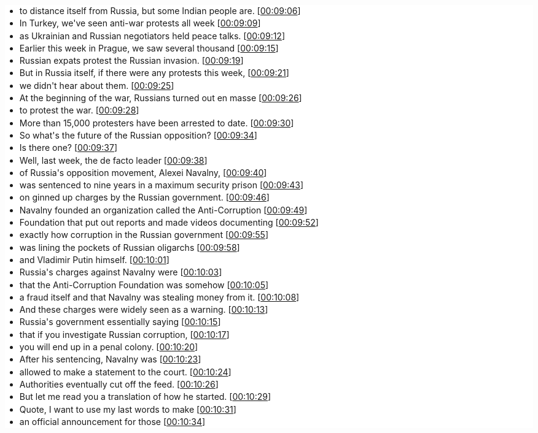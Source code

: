 *  to distance itself from Russia, but some Indian people are. [[00:09:06](https://www.youtube.com/watch?v=dC9wWoQU0M4&t=546.36s)]
*  In Turkey, we've seen anti-war protests all week [[00:09:09](https://www.youtube.com/watch?v=dC9wWoQU0M4&t=549.44s)]
*  as Ukrainian and Russian negotiators held peace talks. [[00:09:12](https://www.youtube.com/watch?v=dC9wWoQU0M4&t=552.2800000000001s)]
*  Earlier this week in Prague, we saw several thousand [[00:09:15](https://www.youtube.com/watch?v=dC9wWoQU0M4&t=555.9200000000001s)]
*  Russian expats protest the Russian invasion. [[00:09:19](https://www.youtube.com/watch?v=dC9wWoQU0M4&t=559.0400000000001s)]
*  But in Russia itself, if there were any protests this week, [[00:09:21](https://www.youtube.com/watch?v=dC9wWoQU0M4&t=561.88s)]
*  we didn't hear about them. [[00:09:25](https://www.youtube.com/watch?v=dC9wWoQU0M4&t=565.04s)]
*  At the beginning of the war, Russians turned out en masse [[00:09:26](https://www.youtube.com/watch?v=dC9wWoQU0M4&t=566.4399999999999s)]
*  to protest the war. [[00:09:28](https://www.youtube.com/watch?v=dC9wWoQU0M4&t=568.96s)]
*  More than 15,000 protesters have been arrested to date. [[00:09:30](https://www.youtube.com/watch?v=dC9wWoQU0M4&t=570.32s)]
*  So what's the future of the Russian opposition? [[00:09:34](https://www.youtube.com/watch?v=dC9wWoQU0M4&t=574.64s)]
*  Is there one? [[00:09:37](https://www.youtube.com/watch?v=dC9wWoQU0M4&t=577.12s)]
*  Well, last week, the de facto leader [[00:09:38](https://www.youtube.com/watch?v=dC9wWoQU0M4&t=578.4s)]
*  of Russia's opposition movement, Alexei Navalny, [[00:09:40](https://www.youtube.com/watch?v=dC9wWoQU0M4&t=580.32s)]
*  was sentenced to nine years in a maximum security prison [[00:09:43](https://www.youtube.com/watch?v=dC9wWoQU0M4&t=583.08s)]
*  on ginned up charges by the Russian government. [[00:09:46](https://www.youtube.com/watch?v=dC9wWoQU0M4&t=586.36s)]
*  Navalny founded an organization called the Anti-Corruption [[00:09:49](https://www.youtube.com/watch?v=dC9wWoQU0M4&t=589.36s)]
*  Foundation that put out reports and made videos documenting [[00:09:52](https://www.youtube.com/watch?v=dC9wWoQU0M4&t=592.44s)]
*  exactly how corruption in the Russian government [[00:09:55](https://www.youtube.com/watch?v=dC9wWoQU0M4&t=595.76s)]
*  was lining the pockets of Russian oligarchs [[00:09:58](https://www.youtube.com/watch?v=dC9wWoQU0M4&t=598.48s)]
*  and Vladimir Putin himself. [[00:10:01](https://www.youtube.com/watch?v=dC9wWoQU0M4&t=601.44s)]
*  Russia's charges against Navalny were [[00:10:03](https://www.youtube.com/watch?v=dC9wWoQU0M4&t=603.6s)]
*  that the Anti-Corruption Foundation was somehow [[00:10:05](https://www.youtube.com/watch?v=dC9wWoQU0M4&t=605.8000000000001s)]
*  a fraud itself and that Navalny was stealing money from it. [[00:10:08](https://www.youtube.com/watch?v=dC9wWoQU0M4&t=608.84s)]
*  And these charges were widely seen as a warning. [[00:10:13](https://www.youtube.com/watch?v=dC9wWoQU0M4&t=613.0s)]
*  Russia's government essentially saying [[00:10:15](https://www.youtube.com/watch?v=dC9wWoQU0M4&t=615.96s)]
*  that if you investigate Russian corruption, [[00:10:17](https://www.youtube.com/watch?v=dC9wWoQU0M4&t=617.56s)]
*  you will end up in a penal colony. [[00:10:20](https://www.youtube.com/watch?v=dC9wWoQU0M4&t=620.0799999999999s)]
*  After his sentencing, Navalny was [[00:10:23](https://www.youtube.com/watch?v=dC9wWoQU0M4&t=623.04s)]
*  allowed to make a statement to the court. [[00:10:24](https://www.youtube.com/watch?v=dC9wWoQU0M4&t=624.5999999999999s)]
*  Authorities eventually cut off the feed. [[00:10:26](https://www.youtube.com/watch?v=dC9wWoQU0M4&t=626.4799999999999s)]
*  But let me read you a translation of how he started. [[00:10:29](https://www.youtube.com/watch?v=dC9wWoQU0M4&t=629.2399999999999s)]
*  Quote, I want to use my last words to make [[00:10:31](https://www.youtube.com/watch?v=dC9wWoQU0M4&t=631.5999999999999s)]
*  an official announcement for those [[00:10:34](https://www.youtube.com/watch?v=dC9wWoQU0M4&t=634.16s)]